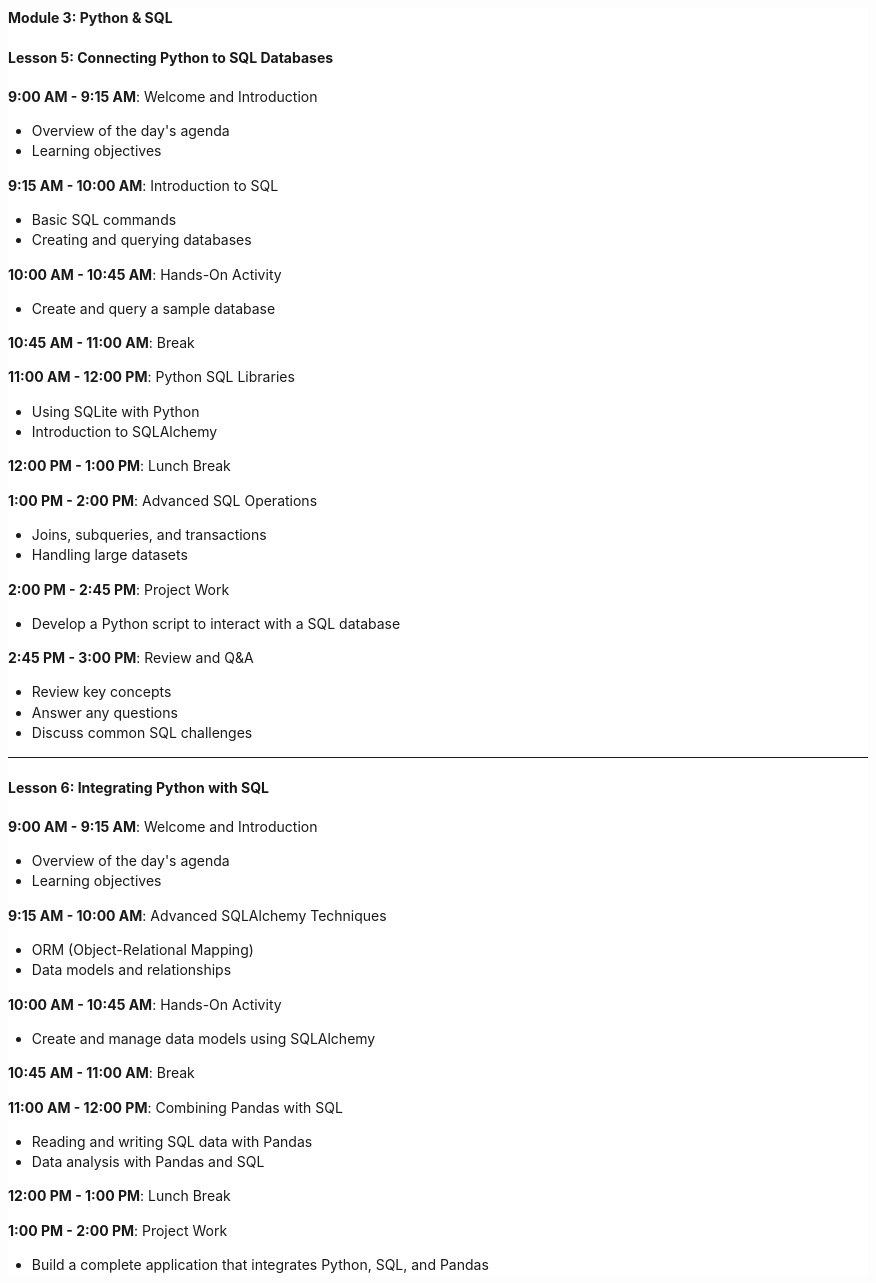 
#### Module 3: Python & SQL

#### Lesson 5: Connecting Python to SQL Databases
**9:00 AM - 9:15 AM**: Welcome and Introduction
- Overview of the day's agenda
- Learning objectives

**9:15 AM - 10:00 AM**: Introduction to SQL
- Basic SQL commands
- Creating and querying databases

**10:00 AM - 10:45 AM**: Hands-On Activity
- Create and query a sample database

**10:45 AM - 11:00 AM**: Break

**11:00 AM - 12:00 PM**: Python SQL Libraries
- Using SQLite with Python
- Introduction to SQLAlchemy

**12:00 PM - 1:00 PM**: Lunch Break

**1:00 PM - 2:00 PM**: Advanced SQL Operations
- Joins, subqueries, and transactions
- Handling large datasets

**2:00 PM - 2:45 PM**: Project Work
- Develop a Python script to interact with a SQL database

**2:45 PM - 3:00 PM**: Review and Q&A
- Review key concepts
- Answer any questions
- Discuss common SQL challenges

---

#### Lesson 6: Integrating Python with SQL
**9:00 AM - 9:15 AM**: Welcome and Introduction
- Overview of the day's agenda
- Learning objectives

**9:15 AM - 10:00 AM**: Advanced SQLAlchemy Techniques
- ORM (Object-Relational Mapping)
- Data models and relationships

**10:00 AM - 10:45 AM**: Hands-On Activity
- Create and manage data models using SQLAlchemy

**10:45 AM - 11:00 AM**: Break

**11:00 AM - 12:00 PM**: Combining Pandas with SQL
- Reading and writing SQL data with Pandas
- Data analysis with Pandas and SQL

**12:00 PM - 1:00 PM**: Lunch Break

**1:00 PM - 2:00 PM**: Project Work
- Build a complete application that integrates Python, SQL, and Pandas
